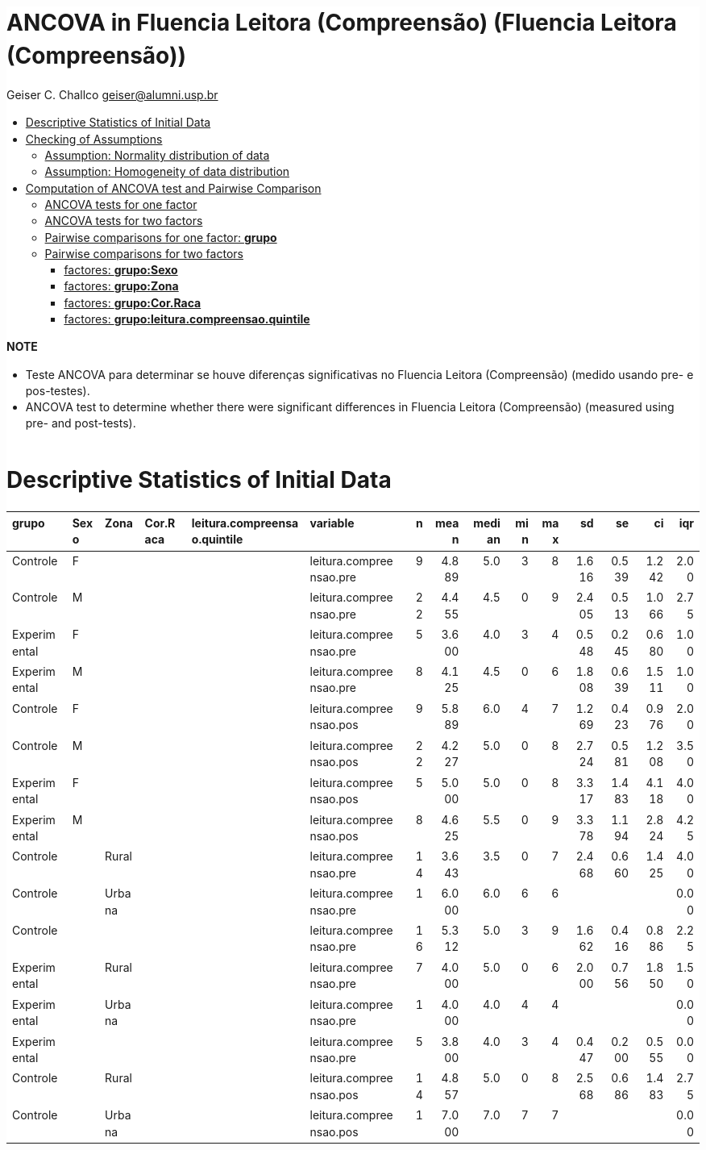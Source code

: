 ANCOVA in Fluencia Leitora (Compreensão) (Fluencia Leitora
(Compreensão))
================
Geiser C. Challco <geiser@alumni.usp.br>

- [Descriptive Statistics of Initial
  Data](#descriptive-statistics-of-initial-data)
- [Checking of Assumptions](#checking-of-assumptions)
  - [Assumption: Normality distribution of
    data](#assumption-normality-distribution-of-data)
  - [Assumption: Homogeneity of data
    distribution](#assumption-homogeneity-of-data-distribution)
- [Computation of ANCOVA test and Pairwise
  Comparison](#computation-of-ancova-test-and-pairwise-comparison)
  - [ANCOVA tests for one factor](#ancova-tests-for-one-factor)
  - [ANCOVA tests for two factors](#ancova-tests-for-two-factors)
  - [Pairwise comparisons for one factor:
    **grupo**](#pairwise-comparisons-for-one-factor-grupo)
  - [Pairwise comparisons for two
    factors](#pairwise-comparisons-for-two-factors)
    - [factores: **grupo:Sexo**](#factores-gruposexo)
    - [factores: **grupo:Zona**](#factores-grupozona)
    - [factores: **grupo:Cor.Raca**](#factores-grupocorraca)
    - [factores:
      **grupo:leitura.compreensao.quintile**](#factores-grupoleituracompreensaoquintile)

**NOTE**

- Teste ANCOVA para determinar se houve diferenças significativas no
  Fluencia Leitora (Compreensão) (medido usando pre- e pos-testes).
- ANCOVA test to determine whether there were significant differences in
  Fluencia Leitora (Compreensão) (measured using pre- and post-tests).

# Descriptive Statistics of Initial Data

| grupo        | Sexo | Zona   | Cor.Raca | leitura.compreensao.quintile | variable                |   n |  mean | median | min | max |    sd |    se |     ci |  iqr |
|:-------------|:-----|:-------|:---------|:-----------------------------|:------------------------|----:|------:|-------:|----:|----:|------:|------:|-------:|-----:|
| Controle     | F    |        |          |                              | leitura.compreensao.pre |   9 | 4.889 |    5.0 |   3 |   8 | 1.616 | 0.539 |  1.242 | 2.00 |
| Controle     | M    |        |          |                              | leitura.compreensao.pre |  22 | 4.455 |    4.5 |   0 |   9 | 2.405 | 0.513 |  1.066 | 2.75 |
| Experimental | F    |        |          |                              | leitura.compreensao.pre |   5 | 3.600 |    4.0 |   3 |   4 | 0.548 | 0.245 |  0.680 | 1.00 |
| Experimental | M    |        |          |                              | leitura.compreensao.pre |   8 | 4.125 |    4.5 |   0 |   6 | 1.808 | 0.639 |  1.511 | 1.00 |
| Controle     | F    |        |          |                              | leitura.compreensao.pos |   9 | 5.889 |    6.0 |   4 |   7 | 1.269 | 0.423 |  0.976 | 2.00 |
| Controle     | M    |        |          |                              | leitura.compreensao.pos |  22 | 4.227 |    5.0 |   0 |   8 | 2.724 | 0.581 |  1.208 | 3.50 |
| Experimental | F    |        |          |                              | leitura.compreensao.pos |   5 | 5.000 |    5.0 |   0 |   8 | 3.317 | 1.483 |  4.118 | 4.00 |
| Experimental | M    |        |          |                              | leitura.compreensao.pos |   8 | 4.625 |    5.5 |   0 |   9 | 3.378 | 1.194 |  2.824 | 4.25 |
| Controle     |      | Rural  |          |                              | leitura.compreensao.pre |  14 | 3.643 |    3.5 |   0 |   7 | 2.468 | 0.660 |  1.425 | 4.00 |
| Controle     |      | Urbana |          |                              | leitura.compreensao.pre |   1 | 6.000 |    6.0 |   6 |   6 |       |       |        | 0.00 |
| Controle     |      |        |          |                              | leitura.compreensao.pre |  16 | 5.312 |    5.0 |   3 |   9 | 1.662 | 0.416 |  0.886 | 2.25 |
| Experimental |      | Rural  |          |                              | leitura.compreensao.pre |   7 | 4.000 |    5.0 |   0 |   6 | 2.000 | 0.756 |  1.850 | 1.50 |
| Experimental |      | Urbana |          |                              | leitura.compreensao.pre |   1 | 4.000 |    4.0 |   4 |   4 |       |       |        | 0.00 |
| Experimental |      |        |          |                              | leitura.compreensao.pre |   5 | 3.800 |    4.0 |   3 |   4 | 0.447 | 0.200 |  0.555 | 0.00 |
| Controle     |      | Rural  |          |                              | leitura.compreensao.pos |  14 | 4.857 |    5.0 |   0 |   8 | 2.568 | 0.686 |  1.483 | 2.75 |
| Controle     |      | Urbana |          |                              | leitura.compreensao.pos |   1 | 7.000 |    7.0 |   7 |   7 |       |       |        | 0.00 |